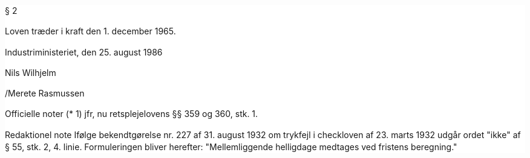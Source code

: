 § 2

Loven træder i kraft den 1. december 1965.

Industriministeriet, den 25. august 1986

Nils Wilhjelm

/Merete Rasmussen

Officielle noter
(* 1) jfr, nu retsplejelovens §§ 359 og 360, stk. 1.

Redaktionel note
Ifølge bekendtgørelse nr. 227 af 31. august 1932 om trykfejl i checkloven af 23. marts 1932 udgår ordet "ikke" af § 55, stk. 2, 4. linie. Formuleringen bliver herefter: "Mellemliggende helligdage medtages ved fristens beregning."
